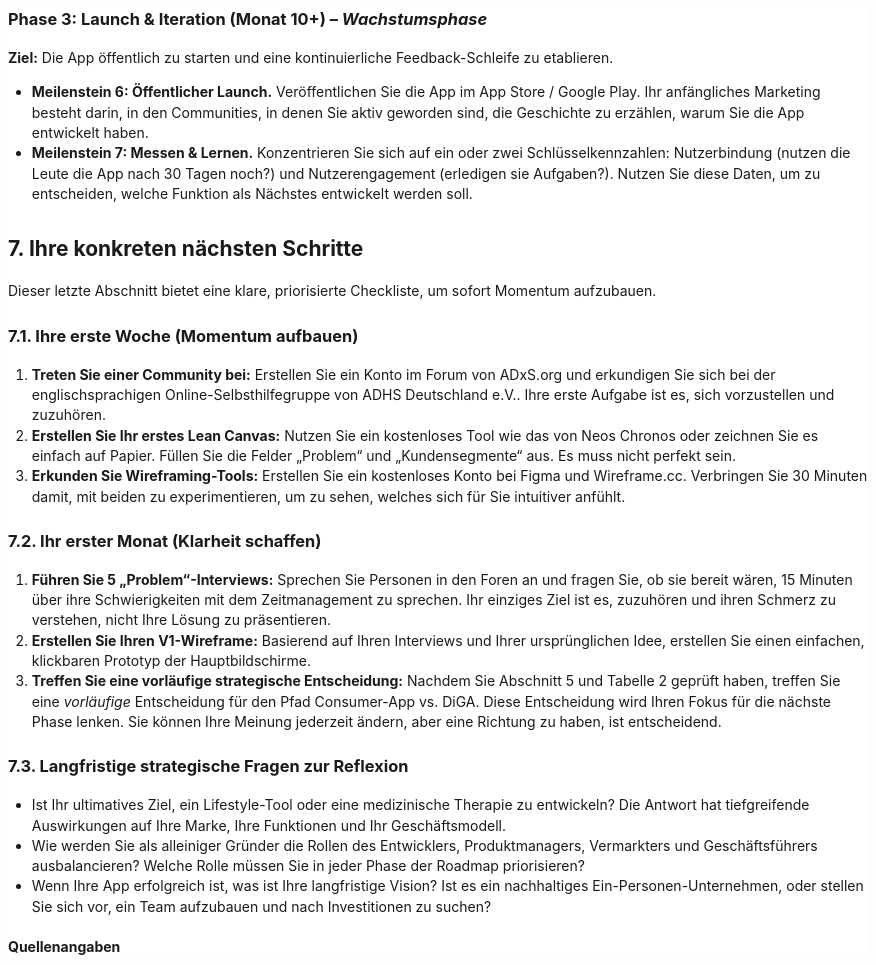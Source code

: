 ### **Phase 3: Launch & Iteration (Monat 10+) – *Wachstumsphase***

**Ziel:** Die App öffentlich zu starten und eine kontinuierliche Feedback-Schleife zu etablieren.

* **Meilenstein 6: Öffentlicher Launch.** Veröffentlichen Sie die App im App Store / Google Play. Ihr anfängliches Marketing besteht darin, in den Communities, in denen Sie aktiv geworden sind, die Geschichte zu erzählen, warum Sie die App entwickelt haben.  
* **Meilenstein 7: Messen & Lernen.** Konzentrieren Sie sich auf ein oder zwei Schlüsselkennzahlen: Nutzerbindung (nutzen die Leute die App nach 30 Tagen noch?) und Nutzerengagement (erledigen sie Aufgaben?). Nutzen Sie diese Daten, um zu entscheiden, welche Funktion als Nächstes entwickelt werden soll.

## **7\. Ihre konkreten nächsten Schritte**

Dieser letzte Abschnitt bietet eine klare, priorisierte Checkliste, um sofort Momentum aufzubauen.

### **7.1. Ihre erste Woche (Momentum aufbauen)**

1. **Treten Sie einer Community bei:** Erstellen Sie ein Konto im Forum von ADxS.org und erkundigen Sie sich bei der englischsprachigen Online-Selbsthilfegruppe von ADHS Deutschland e.V.. Ihre erste Aufgabe ist es, sich vorzustellen und zuzuhören.  
2. **Erstellen Sie Ihr erstes Lean Canvas:** Nutzen Sie ein kostenloses Tool wie das von Neos Chronos oder zeichnen Sie es einfach auf Papier. Füllen Sie die Felder „Problem“ und „Kundensegmente“ aus. Es muss nicht perfekt sein.  
3. **Erkunden Sie Wireframing-Tools:** Erstellen Sie ein kostenloses Konto bei Figma und Wireframe.cc. Verbringen Sie 30 Minuten damit, mit beiden zu experimentieren, um zu sehen, welches sich für Sie intuitiver anfühlt.

### **7.2. Ihr erster Monat (Klarheit schaffen)**

1. **Führen Sie 5 „Problem“-Interviews:** Sprechen Sie Personen in den Foren an und fragen Sie, ob sie bereit wären, 15 Minuten über ihre Schwierigkeiten mit dem Zeitmanagement zu sprechen. Ihr einziges Ziel ist es, zuzuhören und ihren Schmerz zu verstehen, nicht Ihre Lösung zu präsentieren.  
2. **Erstellen Sie Ihren V1-Wireframe:** Basierend auf Ihren Interviews und Ihrer ursprünglichen Idee, erstellen Sie einen einfachen, klickbaren Prototyp der Hauptbildschirme.  
3. **Treffen Sie eine vorläufige strategische Entscheidung:** Nachdem Sie Abschnitt 5 und Tabelle 2 geprüft haben, treffen Sie eine *vorläufige* Entscheidung für den Pfad Consumer-App vs. DiGA. Diese Entscheidung wird Ihren Fokus für die nächste Phase lenken. Sie können Ihre Meinung jederzeit ändern, aber eine Richtung zu haben, ist entscheidend.

### **7.3. Langfristige strategische Fragen zur Reflexion**

* Ist Ihr ultimatives Ziel, ein Lifestyle-Tool oder eine medizinische Therapie zu entwickeln? Die Antwort hat tiefgreifende Auswirkungen auf Ihre Marke, Ihre Funktionen und Ihr Geschäftsmodell.  
* Wie werden Sie als alleiniger Gründer die Rollen des Entwicklers, Produktmanagers, Vermarkters und Geschäftsführers ausbalancieren? Welche Rolle müssen Sie in jeder Phase der Roadmap priorisieren?  
* Wenn Ihre App erfolgreich ist, was ist Ihre langfristige Vision? Ist es ein nachhaltiges Ein-Personen-Unternehmen, oder stellen Sie sich vor, ein Team aufzubauen und nach Investitionen zu suchen?

#### **Quellenangaben**
